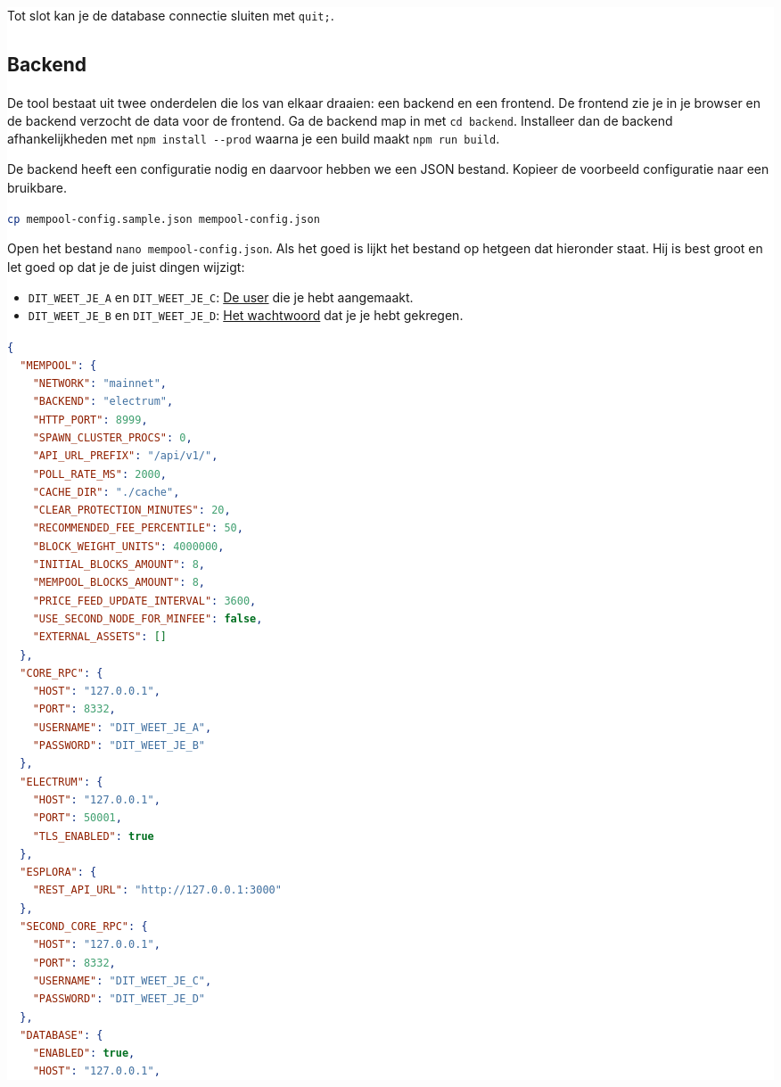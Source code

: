 Tot slot kan je de database connectie sluiten met `quit;`.

## Backend

De tool bestaat uit twee onderdelen die los van elkaar draaien: een backend en een frontend. De frontend zie je in je browser en de backend verzocht de data voor de frontend. Ga de backend map in met `cd backend`. Installeer dan de backend afhankelijkheden met `npm install --prod` waarna je een build maakt `npm run build`.

De backend heeft een configuratie nodig en daarvoor hebben we een JSON bestand. Kopieer de voorbeeld configuratie naar een bruikbare.

```bash
cp mempool-config.sample.json mempool-config.json
```

Open het bestand `nano mempool-config.json`. Als het goed is lijkt het bestand op hetgeen dat hieronder staat. Hij is best groot en let goed op dat je de juist dingen wijzigt:

* `DIT_WEET_JE_A` en `DIT_WEET_JE_C`: [De user](https://docs.theroadtonode.com/bitcoin-core/configuratie-en-starten#authenticatie) die je hebt aangemaakt.
* `DIT_WEET_JE_B` en `DIT_WEET_JE_D`: [Het wachtwoord](https://docs.theroadtonode.com/bitcoin-core/configuratie-en-starten#authenticatie) dat je je hebt gekregen.

```json
{
  "MEMPOOL": {
    "NETWORK": "mainnet",
    "BACKEND": "electrum",
    "HTTP_PORT": 8999,
    "SPAWN_CLUSTER_PROCS": 0,
    "API_URL_PREFIX": "/api/v1/",
    "POLL_RATE_MS": 2000,
    "CACHE_DIR": "./cache",
    "CLEAR_PROTECTION_MINUTES": 20,
    "RECOMMENDED_FEE_PERCENTILE": 50,
    "BLOCK_WEIGHT_UNITS": 4000000,
    "INITIAL_BLOCKS_AMOUNT": 8,
    "MEMPOOL_BLOCKS_AMOUNT": 8,
    "PRICE_FEED_UPDATE_INTERVAL": 3600,
    "USE_SECOND_NODE_FOR_MINFEE": false,
    "EXTERNAL_ASSETS": []
  },
  "CORE_RPC": {
    "HOST": "127.0.0.1",
    "PORT": 8332,
    "USERNAME": "DIT_WEET_JE_A",
    "PASSWORD": "DIT_WEET_JE_B"
  },
  "ELECTRUM": {
    "HOST": "127.0.0.1",
    "PORT": 50001,
    "TLS_ENABLED": true
  },
  "ESPLORA": {
    "REST_API_URL": "http://127.0.0.1:3000"
  },
  "SECOND_CORE_RPC": {
    "HOST": "127.0.0.1",
    "PORT": 8332,
    "USERNAME": "DIT_WEET_JE_C",
    "PASSWORD": "DIT_WEET_JE_D"
  },
  "DATABASE": {
    "ENABLED": true,
    "HOST": "127.0.0.1",
```